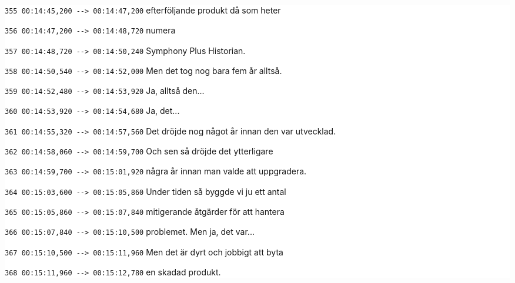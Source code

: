 

`355 00:14:45,200 --> 00:14:47,200`
efterföljande produkt då som heter



`356 00:14:47,200 --> 00:14:48,720`
numera



`357 00:14:48,720 --> 00:14:50,240`
Symphony Plus Historian.



`358 00:14:50,540 --> 00:14:52,000`
Men det tog nog bara fem år alltså.



`359 00:14:52,480 --> 00:14:53,920`
Ja, alltså den...



`360 00:14:53,920 --> 00:14:54,680`
Ja, det...



`361 00:14:55,320 --> 00:14:57,560`
Det dröjde nog något år innan den var utvecklad.



`362 00:14:58,060 --> 00:14:59,700`
Och sen så dröjde det ytterligare



`363 00:14:59,700 --> 00:15:01,920`
några år innan man valde att uppgradera.



`364 00:15:03,600 --> 00:15:05,860`
Under tiden så byggde vi ju ett antal



`365 00:15:05,860 --> 00:15:07,840`
mitigerande åtgärder för att hantera



`366 00:15:07,840 --> 00:15:10,500`
problemet. Men ja, det var...



`367 00:15:10,500 --> 00:15:11,960`
Men det är dyrt och jobbigt att byta



`368 00:15:11,960 --> 00:15:12,780`
en skadad produkt.
